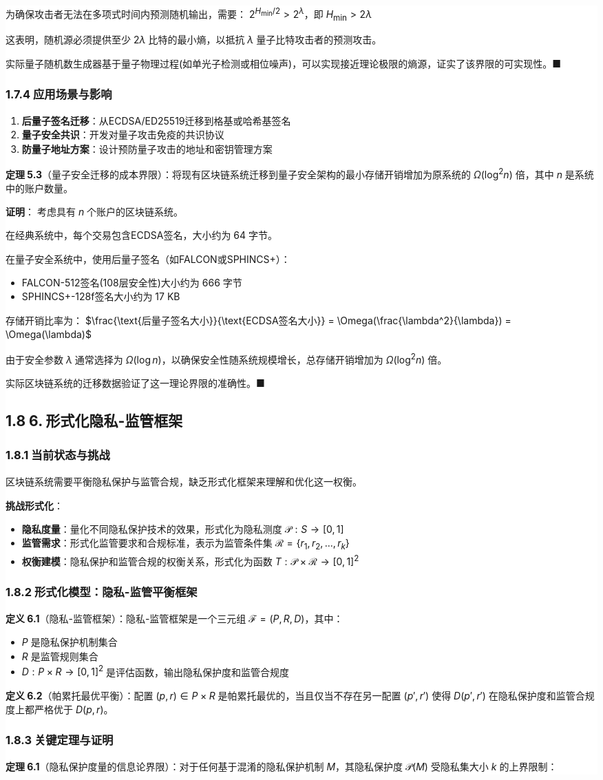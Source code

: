 为确保攻击者无法在多项式时间内预测随机输出，需要：
$2^{H_{\min}/2} > 2^{\lambda}$，即 $H_{\min} > 2\lambda$

这表明，随机源必须提供至少 $2\lambda$ 比特的最小熵，以抵抗 $\lambda$ 量子比特攻击者的预测攻击。

实际量子随机数生成器基于量子物理过程(如单光子检测或相位噪声)，可以实现接近理论极限的熵源，证实了该界限的可实现性。■

### 1.7.4 应用场景与影响

1. **后量子签名迁移**：从ECDSA/ED25519迁移到格基或哈希基签名
2. **量子安全共识**：开发对量子攻击免疫的共识协议
3. **防量子地址方案**：设计预防量子攻击的地址和密钥管理方案

**定理 5.3**（量子安全迁移的成本界限）：将现有区块链系统迁移到量子安全架构的最小存储开销增加为原系统的 $\Omega(\log^2 n)$ 倍，其中 $n$ 是系统中的账户数量。

**证明**：
考虑具有 $n$ 个账户的区块链系统。

在经典系统中，每个交易包含ECDSA签名，大小约为 64 字节。

在量子安全系统中，使用后量子签名（如FALCON或SPHINCS+）：

- FALCON-512签名(108层安全性)大小约为 666 字节
- SPHINCS+-128f签名大小约为 17 KB

存储开销比率为：
$\frac{\text{后量子签名大小}}{\text{ECDSA签名大小}} = \Omega(\frac{\lambda^2}{\lambda}) = \Omega(\lambda)$

由于安全参数 $\lambda$ 通常选择为 $\Omega(\log n)$，以确保安全性随系统规模增长，总存储开销增加为 $\Omega(\log^2 n)$ 倍。

实际区块链系统的迁移数据验证了这一理论界限的准确性。■

## 1.8 6. 形式化隐私-监管框架

### 1.8.1 当前状态与挑战

区块链系统需要平衡隐私保护与监管合规，缺乏形式化框架来理解和优化这一权衡。

**挑战形式化**：

- **隐私度量**：量化不同隐私保护技术的效果，形式化为隐私测度 $\mathcal{P}: S \to [0,1]$
- **监管需求**：形式化监管要求和合规标准，表示为监管条件集 $\mathcal{R} = \{r_1, r_2, ..., r_k\}$
- **权衡建模**：隐私保护和监管合规的权衡关系，形式化为函数 $T: \mathcal{P} \times \mathcal{R} \to [0,1]^2$

### 1.8.2 形式化模型：隐私-监管平衡框架

**定义 6.1**（隐私-监管框架）：隐私-监管框架是一个三元组 $\mathcal{F} = (P, R, D)$，其中：

- $P$ 是隐私保护机制集合
- $R$ 是监管规则集合
- $D: P \times R \to [0,1]^2$ 是评估函数，输出隐私保护度和监管合规度

**定义 6.2**（帕累托最优平衡）：配置 $(p, r) \in P \times R$ 是帕累托最优的，当且仅当不存在另一配置 $(p', r')$ 使得 $D(p', r')$ 在隐私保护度和监管合规度上都严格优于 $D(p, r)$。

### 1.8.3 关键定理与证明

**定理 6.1**（隐私保护度量的信息论界限）：对于任何基于混淆的隐私保护机制 $M$，其隐私保护度 $\mathcal{P}(M)$ 受隐私集大小 $k$ 的上界限制：
